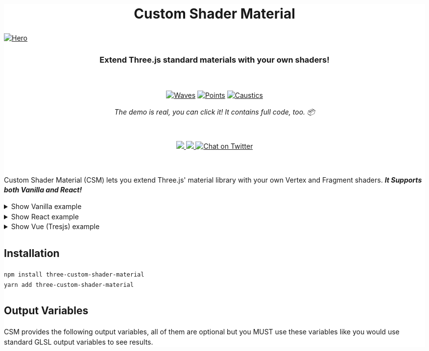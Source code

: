 <h1 align="center">Custom Shader Material</h1>

<a href="https://codesandbox.io/s/github/FarazzShaikh/THREE-CustomShaderMaterial/tree/main/examples/hero" target="_blank"><img  src="https://raw.githubusercontent.com/FarazzShaikh/THREE-CustomShaderMaterial/main/examples/hero/thumbnail.png" alt="Hero" /></a>

<h3 align="center">Extend Three.js standard materials with your own shaders!</h3>

<br>

<p align="center">
  <a href="https://codesandbox.io/s/github/FarazzShaikh/THREE-CustomShaderMaterial/tree/main/examples/waves" target="_blank"><img width="32.3%" src="https://raw.githubusercontent.com/FarazzShaikh/THREE-CustomShaderMaterial/main/examples/waves/thumbnail.png" alt="Waves" /></a>
   <a href="https://codesandbox.io/s/github/FarazzShaikh/THREE-CustomShaderMaterial/tree/main/examples/points" target="_blank"><img width="32.3%" src="https://raw.githubusercontent.com/FarazzShaikh/THREE-CustomShaderMaterial/main/examples/points/thumbnail.png" alt="Points" /></a>
  <a href="https://codesandbox.io/s/github/FarazzShaikh/THREE-CustomShaderMaterial/tree/main/examples/caustics" target="_blank"><img width="32.3%" src="https://raw.githubusercontent.com/FarazzShaikh/THREE-CustomShaderMaterial/main/examples/caustics/thumbnail.png" alt="Caustics" /></a>
</p>
</p>
<p align="middle">
  <i>The demo is real, you can click it! It contains full code, too. 📦</i>
</p>
<br />

<p align="center">
  <a href="https://www.npmjs.com/package/three-custom-shader-material" target="_blank">
    <img src="https://img.shields.io/npm/v/three-custom-shader-material.svg?style=for-the-badge&colorA=000000&colorB=000000" />
  </a>
  <a href="https://www.npmjs.com/package/three-custom-shader-material" target="_blank">
    <img src="https://img.shields.io/npm/dt/three-custom-shader-material?style=for-the-badge&colorA=000000&colorB=000000" />
  </a>
  <a href="https://twitter.com/CantBeFaraz" target="_blank">
    <img src="https://img.shields.io/twitter/follow/CantBeFaraz?label=%40CantBeFaraz&style=for-the-badge&colorA=000000&colorB=000000&logo=twitter&logoColor=000000" alt="Chat on Twitter">
  </a>
</p>

<br>

Custom Shader Material (CSM) lets you extend Three.js' material library with your own Vertex and Fragment shaders. **_It Supports both Vanilla and React!_**

<details><summary>Show Vanilla example</summary></details>

<details ><summary>Show React example</summary></details>
<details><summary>Show Vue (Tresjs) example</summary></details>

## Installation

```bash
npm install three-custom-shader-material
yarn add three-custom-shader-material
```

## Output Variables

CSM provides the following output variables, all of them are optional but you MUST use these variables like you would use standard GLSL output variables to see results.
